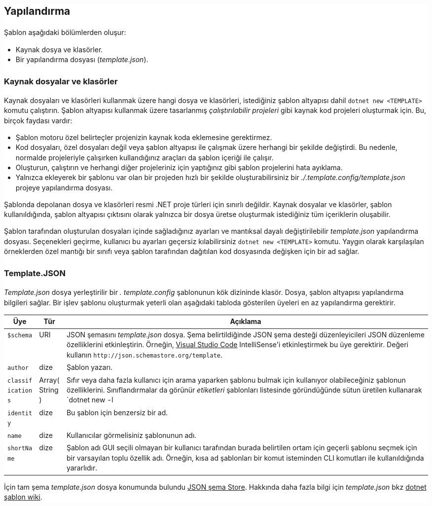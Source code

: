 ## <a name="configuration"></a>Yapılandırma

Şablon aşağıdaki bölümlerden oluşur:

- Kaynak dosya ve klasörler.
- Bir yapılandırma dosyası (*template.json*).

### <a name="source-files-and-folders"></a>Kaynak dosyalar ve klasörler

Kaynak dosyaları ve klasörleri kullanmak üzere hangi dosya ve klasörleri, istediğiniz şablon altyapısı dahil `dotnet new <TEMPLATE>` komutu çalıştırın. Şablon altyapısı kullanmak üzere tasarlanmış *çalıştırılabilir projeleri* gibi kaynak kod projeleri oluşturmak için. Bu, birçok faydası vardır:

- Şablon motoru özel belirteçler projenizin kaynak koda eklemesine gerektirmez.
- Kod dosyaları, özel dosyaları değil veya şablon altyapısı ile çalışmak üzere herhangi bir şekilde değiştirdi. Bu nedenle, normalde projeleriyle çalışırken kullandığınız araçları da şablon içeriği ile çalışır.
- Oluşturun, çalıştırın ve herhangi diğer projeleriniz için yaptığınız gibi şablon projelerini hata ayıklama.
- Yalnızca ekleyerek bir şablonu var olan bir projeden hızlı bir şekilde oluşturabilirsiniz bir *./.template.config/template.json* projeye yapılandırma dosyası.

Şablonda depolanan dosya ve klasörleri resmi .NET proje türleri için sınırlı değildir. Kaynak dosyalar ve klasörler, şablon kullanıldığında, şablon altyapısı çıktısını olarak yalnızca bir dosya üretse oluşturmak istediğiniz tüm içeriklerin oluşabilir.

Şablon tarafından oluşturulan dosyaları içinde sağladığınız ayarları ve mantıksal dayalı değiştirilebilir *template.json* yapılandırma dosyası. Seçenekleri geçirme, kullanıcı bu ayarları geçersiz kılabilirsiniz `dotnet new <TEMPLATE>` komutu. Yaygın olarak karşılaşılan örneklerden özel mantığı bir sınıfı veya şablon tarafından dağıtılan kod dosyasında değişken için bir ad sağlar.

### <a name="templatejson"></a>Template.JSON

*Template.json* dosya yerleştirilir bir *. template.config* şablonunun kök dizininde klasör. Dosya, şablon altyapısı yapılandırma bilgileri sağlar. Bir işlev şablonu oluşturmak yeterli olan aşağıdaki tabloda gösterilen üyeleri en az yapılandırma gerektirir.

| Üye            | Tür          | Açıklama |
| ----------------- | ------------- | ----------- |
| `$schema`         | URI           | JSON şemasını *template.json* dosya. Şema belirtildiğinde JSON şema desteği düzenleyicileri JSON düzenleme özelliklerini etkinleştirin. Örneğin, [Visual Studio Code](https://code.visualstudio.com/) IntelliSense'i etkinleştirmek bu üye gerektirir. Değeri kullanın `http://json.schemastore.org/template`. |
| `author`          | dize        | Şablon yazarı. |
| `classifications` | Array(String) | Sıfır veya daha fazla kullanıcı için arama yaparken şablonu bulmak için kullanıyor olabileceğiniz şablonun özelliklerini. Sınıflandırmalar da görünür *etiketleri* şablonları listesinde göründüğünde sütun üretilen kullanarak `dotnet new -l|--list` komutu. |
| `identity`        | dize        | Bu şablon için benzersiz bir ad. |
| `name`            | dize        | Kullanıcılar görmelisiniz şablonunun adı. |
| `shortName`       | dize        | Şablon adı GUI seçili olmayan bir kullanıcı tarafından burada belirtilen ortam için geçerli şablonu seçmek için bir varsayılan toplu özellik adı. Örneğin, kısa ad şablonları bir komut isteminden CLI komutları ile kullanıldığında yararlıdır. |

İçin tam şema *template.json* dosya konumunda bulundu [JSON şema Store](http://json.schemastore.org/template). Hakkında daha fazla bilgi için *template.json* bkz [dotnet şablon wiki](https://github.com/dotnet/templating/wiki).
